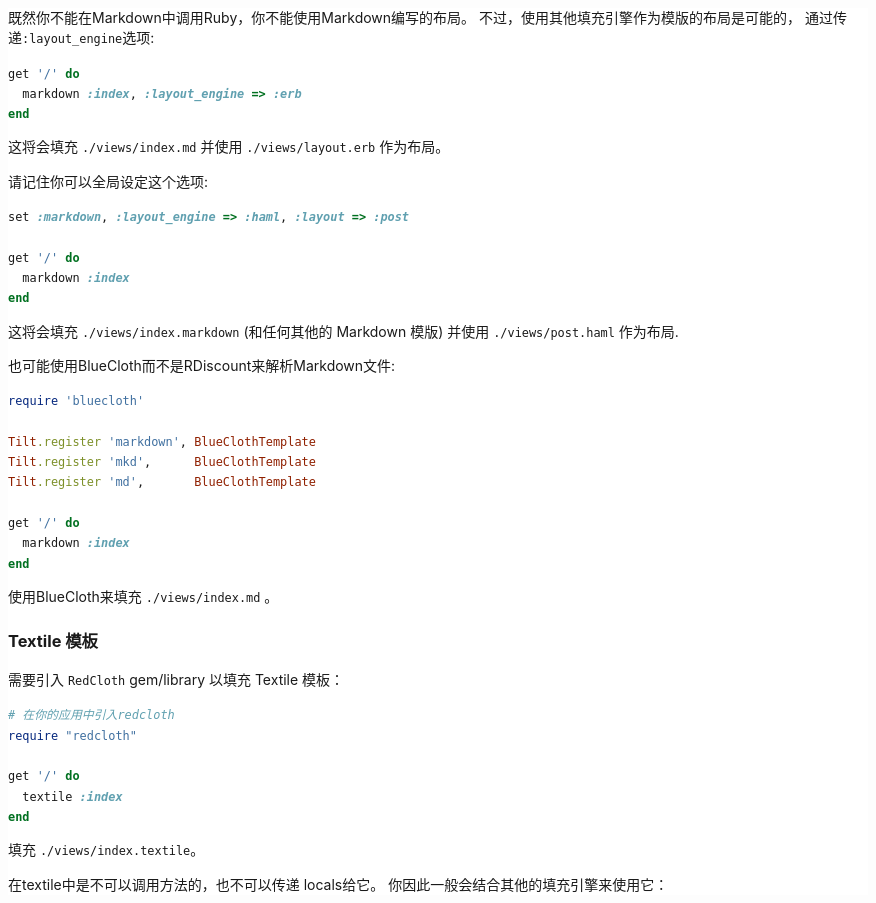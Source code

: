 既然你不能在Markdown中调用Ruby，你不能使用Markdown编写的布局。
不过，使用其他填充引擎作为模版的布局是可能的，
通过传递`:layout_engine`选项:

~~~~ ruby
get '/' do
  markdown :index, :layout_engine => :erb
end
~~~~

这将会填充 `./views/index.md` 并使用 `./views/layout.erb` 作为布局。

请记住你可以全局设定这个选项:

~~~~ ruby
set :markdown, :layout_engine => :haml, :layout => :post

get '/' do
  markdown :index
end
~~~~

这将会填充 `./views/index.markdown` (和任何其他的 Markdown 模版) 并使用
`./views/post.haml` 作为布局.

也可能使用BlueCloth而不是RDiscount来解析Markdown文件:

~~~~ ruby
require 'bluecloth'

Tilt.register 'markdown', BlueClothTemplate
Tilt.register 'mkd',      BlueClothTemplate
Tilt.register 'md',       BlueClothTemplate

get '/' do
  markdown :index
end
~~~~

使用BlueCloth来填充 `./views/index.md` 。

### Textile 模板

需要引入 `RedCloth` gem/library 以填充 Textile 模板：

~~~~ ruby
# 在你的应用中引入redcloth
require "redcloth"

get '/' do
  textile :index
end
~~~~

填充 `./views/index.textile`。

在textile中是不可以调用方法的，也不可以传递 locals给它。
你因此一般会结合其他的填充引擎来使用它：
